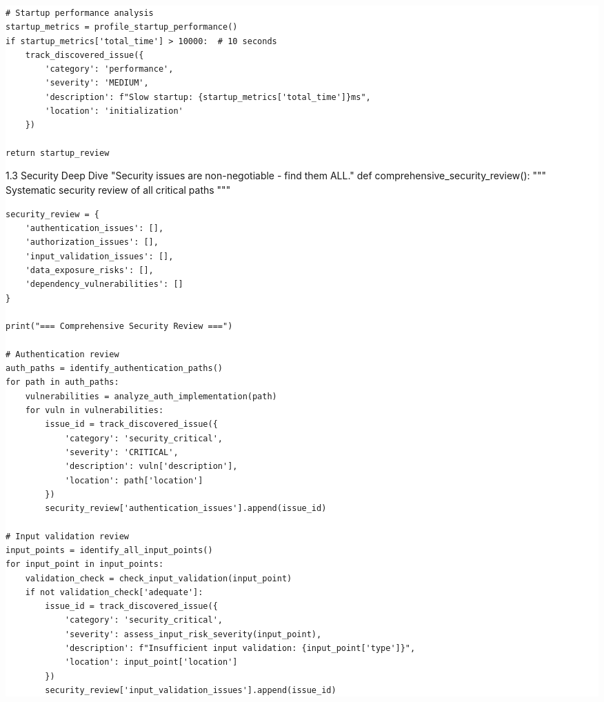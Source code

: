     # Startup performance analysis
    startup_metrics = profile_startup_performance()
    if startup_metrics['total_time'] > 10000:  # 10 seconds
        track_discovered_issue({
            'category': 'performance',
            'severity': 'MEDIUM',
            'description': f"Slow startup: {startup_metrics['total_time']}ms",
            'location': 'initialization'
        })
    
    return startup_review

1.3 Security Deep Dive
"Security issues are non-negotiable - find them ALL."
def comprehensive_security_review():
    """
    Systematic security review of all critical paths
    """
    
    security_review = {
        'authentication_issues': [],
        'authorization_issues': [],
        'input_validation_issues': [],
        'data_exposure_risks': [],
        'dependency_vulnerabilities': []
    }
    
    print("=== Comprehensive Security Review ===")
    
    # Authentication review
    auth_paths = identify_authentication_paths()
    for path in auth_paths:
        vulnerabilities = analyze_auth_implementation(path)
        for vuln in vulnerabilities:
            issue_id = track_discovered_issue({
                'category': 'security_critical',
                'severity': 'CRITICAL',
                'description': vuln['description'],
                'location': path['location']
            })
            security_review['authentication_issues'].append(issue_id)
    
    # Input validation review
    input_points = identify_all_input_points()
    for input_point in input_points:
        validation_check = check_input_validation(input_point)
        if not validation_check['adequate']:
            issue_id = track_discovered_issue({
                'category': 'security_critical',
                'severity': assess_input_risk_severity(input_point),
                'description': f"Insufficient input validation: {input_point['type']}",
                'location': input_point['location']
            })
            security_review['input_validation_issues'].append(issue_id)
    